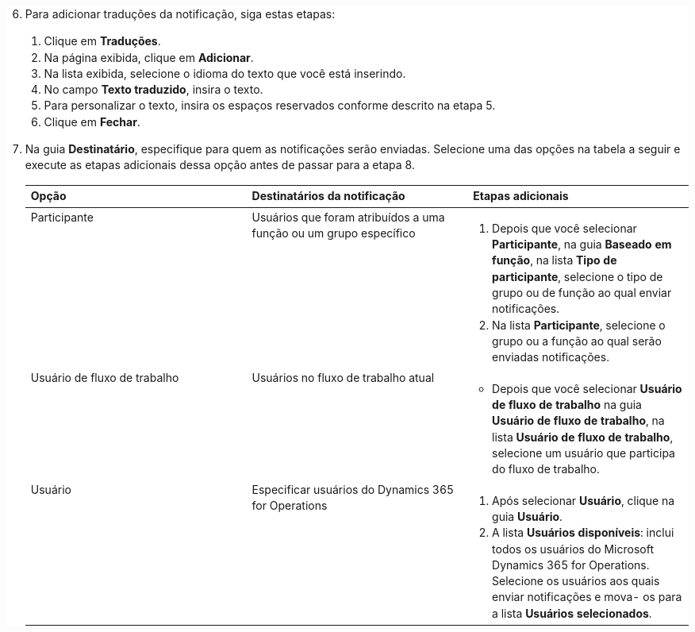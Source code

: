 6.  Para adicionar traduções da notificação, siga estas etapas:
    1.  Clique em **Traduções**.
    2.  Na página exibida, clique em **Adicionar**.
    3.  Na lista exibida, selecione o idioma do texto que você está inserindo.
    4.  No campo **Texto traduzido**, insira o texto.
    5.  Para personalizar o texto, insira os espaços reservados conforme descrito na etapa 5.
    6.  Clique em **Fechar**.

7.  Na guia **Destinatário**, especifique para quem as notificações serão enviadas. Selecione uma das opções na tabela a seguir e execute as etapas adicionais dessa opção antes de passar para a etapa 8.
    <table>
    <colgroup>
    <col width="33%" />
    <col width="33%" />
    <col width="33%" />
    </colgroup>
    <thead>
    <tr class="header">
    <th>Opção</th>
    <th>Destinatários da notificação</th>
    <th>Etapas adicionais</th>
    </tr>
    </thead>
    <tbody>
    <tr class="odd">
    <td>Participante</td>
    <td>Usuários que foram atribuídos a uma função ou um grupo específico</td>
    <td><ol>
    <li>Depois que você selecionar <strong>Participante</strong>, na guia <strong>Baseado em função</strong>, na lista <strong>Tipo de participante</strong>, selecione o tipo de grupo ou de função ao qual enviar notificações.</li>
    <li>Na lista <strong>Participante</strong>, selecione o grupo ou a função ao qual serão enviadas notificações.</li>
    </ol></td>
    </tr>
    <tr class="even">
    <td>Usuário de fluxo de trabalho</td>
    <td>Usuários no fluxo de trabalho atual</td>
    <td><ul>
    <li>Depois que você selecionar <strong>Usuário de fluxo de trabalho</strong> na guia <strong>Usuário de fluxo de trabalho</strong>, na lista <strong>Usuário de fluxo de trabalho</strong>, selecione um usuário que participa do fluxo de trabalho.</li>
    </ul></td>
    </tr>
    <tr class="odd">
    <td>Usuário</td>
    <td>Especificar usuários do Dynamics 365 for Operations</td>
    <td><ol>
    <li>Após selecionar <strong>Usuário</strong>, clique na guia <strong>Usuário</strong>.</li>
    <li>A lista <strong>Usuários disponíveis</strong>: inclui todos os usuários do Microsoft Dynamics 365 for Operations. Selecione os usuários aos quais enviar notificações e mova- os para a lista <strong>Usuários selecionados</strong>.</li>
    </ol></td>
    </tr>
    </tbody>
    </table>

